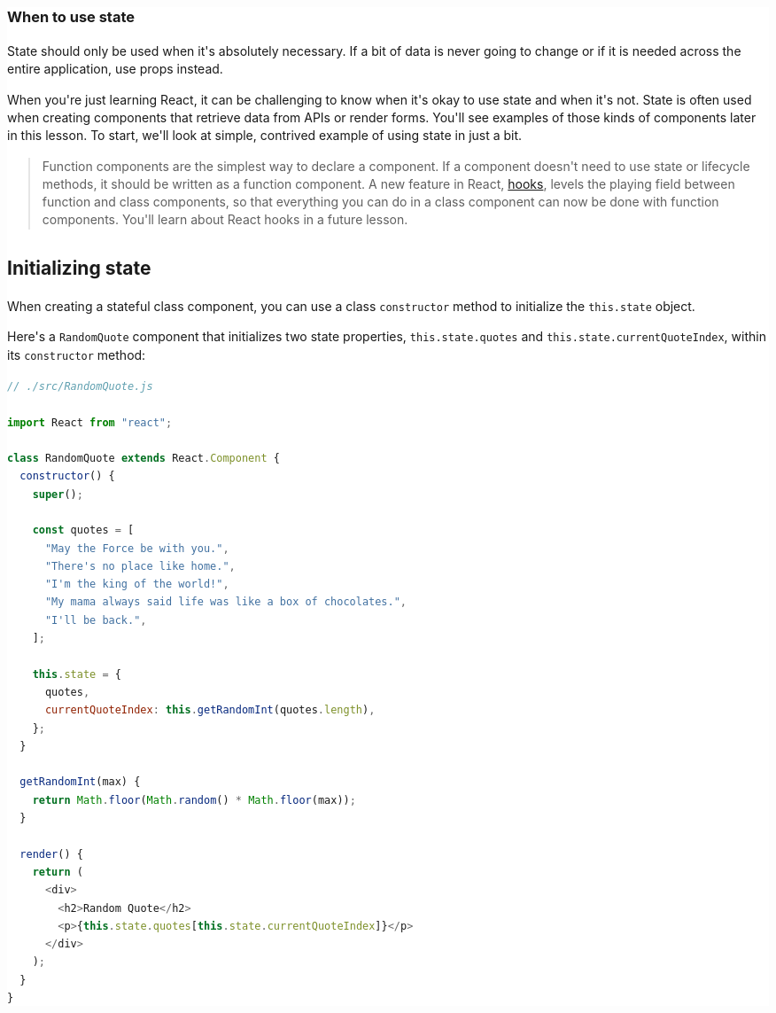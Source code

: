 ### When to use state

State should only be used when it's absolutely necessary. If a bit of data is
never going to change or if it is needed across the entire application, use
props instead.

When you're just learning React, it can be challenging to know when it's okay to
use state and when it's not. State is often used when creating components that
retrieve data from APIs or render forms. You'll see examples of those kinds of
components later in this lesson. To start, we'll look at simple, contrived
example of using state in just a bit.

> Function components are the simplest way to declare a component. If a
> component doesn't need to use state or lifecycle methods, it should be written
> as a function component. A new feature in React, [hooks][react hooks], levels
> the playing field between function and class components, so that everything
> you can do in a class component can now be done with function components.
> You'll learn about React hooks in a future lesson.

## Initializing state

When creating a stateful class component, you can use a class `constructor`
method to initialize the `this.state` object.

Here's a `RandomQuote` component that initializes two state properties,
`this.state.quotes` and `this.state.currentQuoteIndex`, within its `constructor`
method:

```js
// ./src/RandomQuote.js

import React from "react";

class RandomQuote extends React.Component {
  constructor() {
    super();

    const quotes = [
      "May the Force be with you.",
      "There's no place like home.",
      "I'm the king of the world!",
      "My mama always said life was like a box of chocolates.",
      "I'll be back.",
    ];

    this.state = {
      quotes,
      currentQuoteIndex: this.getRandomInt(quotes.length),
    };
  }

  getRandomInt(max) {
    return Math.floor(Math.random() * Math.floor(max));
  }

  render() {
    return (
      <div>
        <h2>Random Quote</h2>
        <p>{this.state.quotes[this.state.currentQuoteIndex]}</p>
      </div>
    );
  }
}

```

[create-class]: https://reactjs.org/docs/react-without-es6.html
[react hooks]: https://reactjs.org/docs/hooks-intro.html
[init state]: https://appacademy-open-assets.s3-us-west-1.amazonaws.com/Modular-Curriculum/content/react-redux/topics/react-class-components/assets/react-class-components-init-state.png
[react developer tools]: https://chrome.google.com/webstore/detail/react-developer-tools/fmkadmapgofadopljbjfkapdkoienihi?hl=en